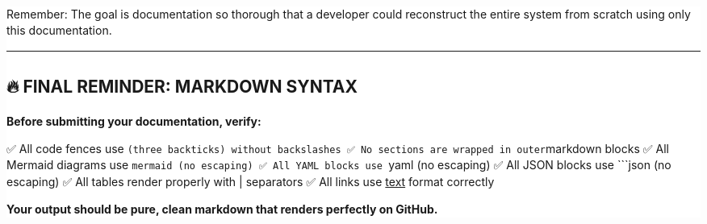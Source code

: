 Remember: The goal is documentation so thorough that a developer could reconstruct the entire system from scratch using only this documentation.

---

## 🔥 FINAL REMINDER: MARKDOWN SYNTAX

**Before submitting your documentation, verify:**

✅ All code fences use ``` (three backticks) without backslashes
✅ No sections are wrapped in outer ```markdown blocks
✅ All Mermaid diagrams use ```mermaid (no escaping)
✅ All YAML blocks use ```yaml (no escaping)
✅ All JSON blocks use ```json (no escaping)
✅ All tables render properly with | separators
✅ All links use [text](#anchor) format correctly

**Your output should be pure, clean markdown that renders perfectly on GitHub.**
